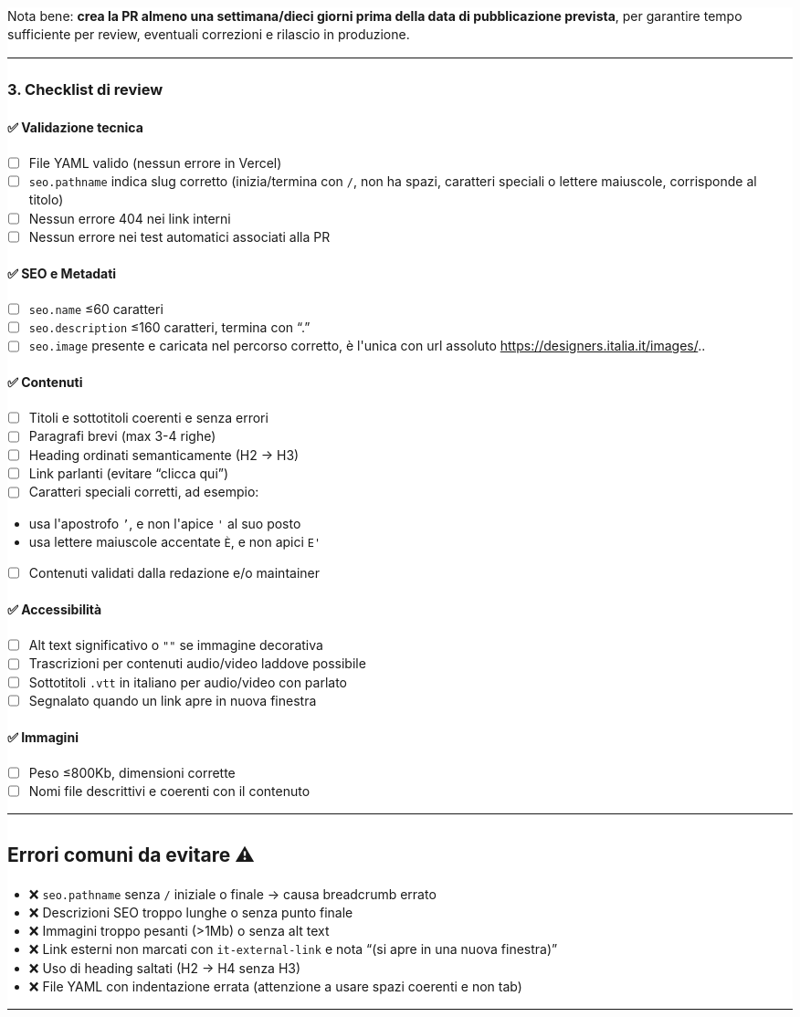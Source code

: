 Nota bene: **crea la PR almeno una settimana/dieci giorni prima della data di pubblicazione prevista**, per garantire tempo sufficiente per review, eventuali correzioni e rilascio in produzione.


---

### 3. Checklist di review

#### ✅ Validazione tecnica
- [ ] File YAML valido (nessun errore in Vercel)  
- [ ] `seo.pathname` indica slug corretto (inizia/termina con `/`, non ha spazi, caratteri speciali o lettere maiuscole, corrisponde al titolo)  
- [ ] Nessun errore 404 nei link interni
- [ ] Nessun errore nei test automatici associati alla PR

#### ✅ SEO e Metadati
- [ ] `seo.name` ≤60 caratteri  
- [ ] `seo.description` ≤160 caratteri, termina con “.”  
- [ ] `seo.image` presente e caricata nel percorso corretto, è l'unica con url assoluto https://designers.italia.it/images/..

#### ✅ Contenuti
- [ ] Titoli e sottotitoli coerenti e senza errori
- [ ] Paragrafi brevi (max 3-4 righe)  
- [ ] Heading ordinati semanticamente (H2 → H3)  
- [ ] Link parlanti (evitare “clicca qui”)
- [ ] Caratteri speciali corretti, ad esempio:
 - usa l'apostrofo `’`, e non l'apice `'` al suo posto
 - usa lettere maiuscole accentate `È`, e non apici `E'`
- [ ] Contenuti validati dalla redazione e/o maintainer

#### ✅ Accessibilità
- [ ] Alt text significativo o `""` se immagine decorativa  
- [ ] Trascrizioni per contenuti audio/video laddove possibile
- [ ] Sottotitoli `.vtt` in italiano per audio/video con parlato
- [ ] Segnalato quando un link apre in nuova finestra  

#### ✅ Immagini
- [ ] Peso ≤800Kb, dimensioni corrette  
- [ ] Nomi file descrittivi e coerenti con il contenuto  

---

## Errori comuni da evitare ⚠️

- ❌ `seo.pathname` senza `/` iniziale o finale → causa breadcrumb errato  
- ❌ Descrizioni SEO troppo lunghe o senza punto finale  
- ❌ Immagini troppo pesanti (>1Mb) o senza alt text  
- ❌ Link esterni non marcati con `it-external-link` e nota “(si apre in una nuova finestra)”  
- ❌ Uso di heading saltati (H2 → H4 senza H3)  
- ❌ File YAML con indentazione errata (attenzione a usare spazi coerenti e non tab)

---